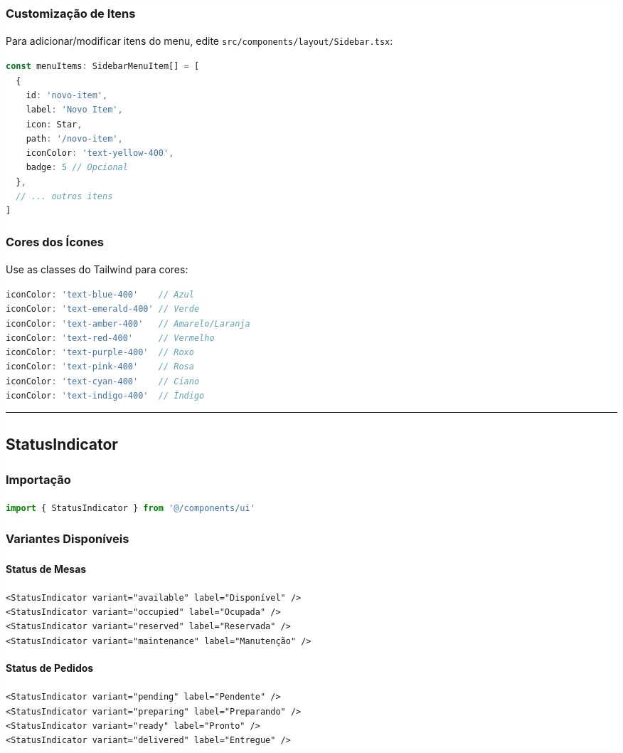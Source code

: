 ### Customização de Itens
Para adicionar/modificar itens do menu, edite `src/components/layout/Sidebar.tsx`:

```typescript
const menuItems: SidebarMenuItem[] = [
  { 
    id: 'novo-item', 
    label: 'Novo Item', 
    icon: Star, 
    path: '/novo-item',
    iconColor: 'text-yellow-400',
    badge: 5 // Opcional
  },
  // ... outros itens
]
```

### Cores dos Ícones
Use as classes do Tailwind para cores:

```typescript
iconColor: 'text-blue-400'    // Azul
iconColor: 'text-emerald-400' // Verde
iconColor: 'text-amber-400'   // Amarelo/Laranja
iconColor: 'text-red-400'     // Vermelho
iconColor: 'text-purple-400'  // Roxo
iconColor: 'text-pink-400'    // Rosa
iconColor: 'text-cyan-400'    // Ciano
iconColor: 'text-indigo-400'  // Índigo
```

---

## StatusIndicator

### Importação
```typescript
import { StatusIndicator } from '@/components/ui'
```

### Variantes Disponíveis

#### Status de Mesas
```tsx
<StatusIndicator variant="available" label="Disponível" />
<StatusIndicator variant="occupied" label="Ocupada" />
<StatusIndicator variant="reserved" label="Reservada" />
<StatusIndicator variant="maintenance" label="Manutenção" />
```

#### Status de Pedidos
```tsx
<StatusIndicator variant="pending" label="Pendente" />
<StatusIndicator variant="preparing" label="Preparando" />
<StatusIndicator variant="ready" label="Pronto" />
<StatusIndicator variant="delivered" label="Entregue" />
```
